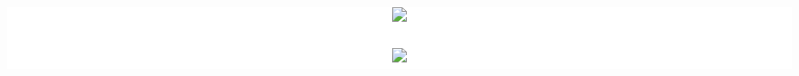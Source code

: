 <div align="center">
  <img src="https://capsule-render.vercel.app/api?type=waving&color=gradient&height=100&section=footer"/>
</div>

<h3 align="center">
    <img src="https://readme-typing-svg.herokuapp.com/?font=Righteous&size=25&center=true&vCenter=true&width=500&height=70&duration=4000&lines=Thanks+for+visiting!+✌️;Let's+build+something+amazing+together!;Connect+with+me+on+LinkedIn!">
</h3>
